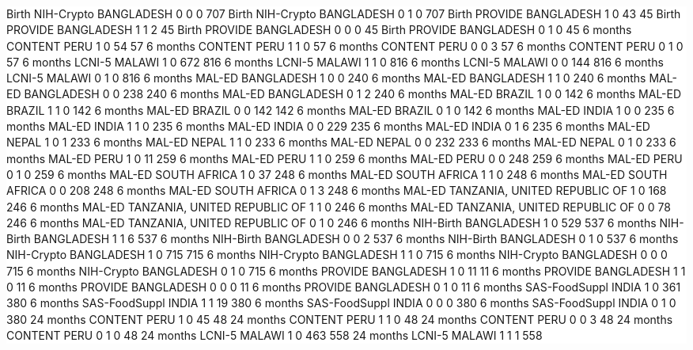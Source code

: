 Birth       NIH-Crypto      BANGLADESH                     0                0        0   707
Birth       NIH-Crypto      BANGLADESH                     0                1        0   707
Birth       PROVIDE         BANGLADESH                     1                0       43    45
Birth       PROVIDE         BANGLADESH                     1                1        2    45
Birth       PROVIDE         BANGLADESH                     0                0        0    45
Birth       PROVIDE         BANGLADESH                     0                1        0    45
6 months    CONTENT         PERU                           1                0       54    57
6 months    CONTENT         PERU                           1                1        0    57
6 months    CONTENT         PERU                           0                0        3    57
6 months    CONTENT         PERU                           0                1        0    57
6 months    LCNI-5          MALAWI                         1                0      672   816
6 months    LCNI-5          MALAWI                         1                1        0   816
6 months    LCNI-5          MALAWI                         0                0      144   816
6 months    LCNI-5          MALAWI                         0                1        0   816
6 months    MAL-ED          BANGLADESH                     1                0        0   240
6 months    MAL-ED          BANGLADESH                     1                1        0   240
6 months    MAL-ED          BANGLADESH                     0                0      238   240
6 months    MAL-ED          BANGLADESH                     0                1        2   240
6 months    MAL-ED          BRAZIL                         1                0        0   142
6 months    MAL-ED          BRAZIL                         1                1        0   142
6 months    MAL-ED          BRAZIL                         0                0      142   142
6 months    MAL-ED          BRAZIL                         0                1        0   142
6 months    MAL-ED          INDIA                          1                0        0   235
6 months    MAL-ED          INDIA                          1                1        0   235
6 months    MAL-ED          INDIA                          0                0      229   235
6 months    MAL-ED          INDIA                          0                1        6   235
6 months    MAL-ED          NEPAL                          1                0        1   233
6 months    MAL-ED          NEPAL                          1                1        0   233
6 months    MAL-ED          NEPAL                          0                0      232   233
6 months    MAL-ED          NEPAL                          0                1        0   233
6 months    MAL-ED          PERU                           1                0       11   259
6 months    MAL-ED          PERU                           1                1        0   259
6 months    MAL-ED          PERU                           0                0      248   259
6 months    MAL-ED          PERU                           0                1        0   259
6 months    MAL-ED          SOUTH AFRICA                   1                0       37   248
6 months    MAL-ED          SOUTH AFRICA                   1                1        0   248
6 months    MAL-ED          SOUTH AFRICA                   0                0      208   248
6 months    MAL-ED          SOUTH AFRICA                   0                1        3   248
6 months    MAL-ED          TANZANIA, UNITED REPUBLIC OF   1                0      168   246
6 months    MAL-ED          TANZANIA, UNITED REPUBLIC OF   1                1        0   246
6 months    MAL-ED          TANZANIA, UNITED REPUBLIC OF   0                0       78   246
6 months    MAL-ED          TANZANIA, UNITED REPUBLIC OF   0                1        0   246
6 months    NIH-Birth       BANGLADESH                     1                0      529   537
6 months    NIH-Birth       BANGLADESH                     1                1        6   537
6 months    NIH-Birth       BANGLADESH                     0                0        2   537
6 months    NIH-Birth       BANGLADESH                     0                1        0   537
6 months    NIH-Crypto      BANGLADESH                     1                0      715   715
6 months    NIH-Crypto      BANGLADESH                     1                1        0   715
6 months    NIH-Crypto      BANGLADESH                     0                0        0   715
6 months    NIH-Crypto      BANGLADESH                     0                1        0   715
6 months    PROVIDE         BANGLADESH                     1                0       11    11
6 months    PROVIDE         BANGLADESH                     1                1        0    11
6 months    PROVIDE         BANGLADESH                     0                0        0    11
6 months    PROVIDE         BANGLADESH                     0                1        0    11
6 months    SAS-FoodSuppl   INDIA                          1                0      361   380
6 months    SAS-FoodSuppl   INDIA                          1                1       19   380
6 months    SAS-FoodSuppl   INDIA                          0                0        0   380
6 months    SAS-FoodSuppl   INDIA                          0                1        0   380
24 months   CONTENT         PERU                           1                0       45    48
24 months   CONTENT         PERU                           1                1        0    48
24 months   CONTENT         PERU                           0                0        3    48
24 months   CONTENT         PERU                           0                1        0    48
24 months   LCNI-5          MALAWI                         1                0      463   558
24 months   LCNI-5          MALAWI                         1                1        1   558